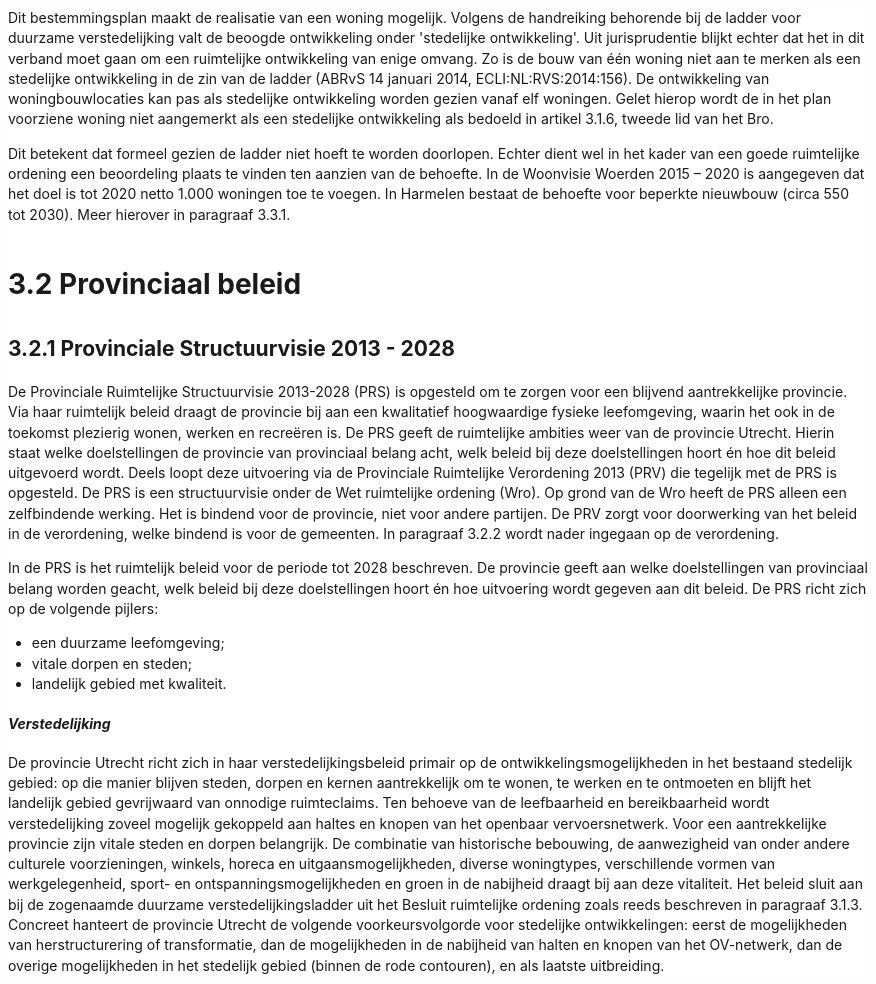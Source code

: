Dit bestemmingsplan maakt de realisatie van een woning mogelijk. Volgens de handreiking behorende bij de ladder voor duurzame verstedelijking valt de beoogde ontwikkeling onder 'stedelijke ontwikkeling'. Uit jurisprudentie blijkt echter dat het in dit verband moet gaan om een ruimtelijke ontwikkeling van enige omvang. Zo is de bouw van één woning niet aan te merken als een stedelijke ontwikkeling in de zin van de ladder (ABRvS 14 januari 2014, ECLI:NL:RVS:2014:156). De ontwikkeling van woningbouwlocaties kan pas als stedelijke ontwikkeling worden gezien vanaf elf woningen. Gelet hierop wordt de in het plan voorziene woning niet aangemerkt als een stedelijke ontwikkeling als bedoeld in artikel 3.1.6, tweede lid van het Bro.

Dit betekent dat formeel gezien de ladder niet hoeft te worden doorlopen. Echter dient wel in het kader van een goede ruimtelijke ordening een beoordeling plaats te vinden ten aanzien van de behoefte. In de Woonvisie Woerden 2015 – 2020 is aangegeven dat het doel is tot 2020 netto 1.000 woningen toe te voegen. In Harmelen bestaat de behoefte voor beperkte nieuwbouw (circa 550 tot 2030). Meer hierover in paragraaf 3.3.1.

# **3.2 Provinciaal beleid**

## **3.2.1 Provinciale Structuurvisie 2013 - 2028**

De Provinciale Ruimtelijke Structuurvisie 2013-2028 (PRS) is opgesteld om te zorgen voor een blijvend aantrekkelijke provincie. Via haar ruimtelijk beleid draagt de provincie bij aan een kwalitatief hoogwaardige fysieke leefomgeving, waarin het ook in de toekomst plezierig wonen, werken en recreëren is. De PRS geeft de ruimtelijke ambities weer van de provincie Utrecht. Hierin staat welke doelstellingen de provincie van provinciaal belang acht, welk beleid bij deze doelstellingen hoort én hoe dit beleid uitgevoerd wordt. Deels loopt deze uitvoering via de Provinciale Ruimtelijke Verordening 2013 (PRV) die tegelijk met de PRS is opgesteld. De PRS is een structuurvisie onder de Wet ruimtelijke ordening (Wro). Op grond van de Wro heeft de PRS alleen een zelfbindende werking. Het is bindend voor de provincie, niet voor andere partijen. De PRV zorgt voor doorwerking van het beleid in de verordening, welke bindend is voor de gemeenten. In paragraaf 3.2.2 wordt nader ingegaan op de verordening.

In de PRS is het ruimtelijk beleid voor de periode tot 2028 beschreven. De provincie geeft aan welke doelstellingen van provinciaal belang worden geacht, welk beleid bij deze doelstellingen hoort én hoe uitvoering wordt gegeven aan dit beleid. De PRS richt zich op de volgende pijlers:

- een duurzame leefomgeving;
- vitale dorpen en steden;
- landelijk gebied met kwaliteit.

#### *Verstedelijking*

De provincie Utrecht richt zich in haar verstedelijkingsbeleid primair op de ontwikkelingsmogelijkheden in het bestaand stedelijk gebied: op die manier blijven steden, dorpen en kernen aantrekkelijk om te wonen, te werken en te ontmoeten en blijft het landelijk gebied gevrijwaard van onnodige ruimteclaims. Ten behoeve van de leefbaarheid en bereikbaarheid wordt verstedelijking zoveel mogelijk gekoppeld aan haltes en knopen van het openbaar vervoersnetwerk. Voor een aantrekkelijke provincie zijn vitale steden en dorpen belangrijk. De combinatie van historische bebouwing, de aanwezigheid van onder andere culturele voorzieningen, winkels, horeca en uitgaansmogelijkheden, diverse woningtypes, verschillende vormen van werkgelegenheid, sport- en ontspanningsmogelijkheden en groen in de nabijheid draagt bij aan deze vitaliteit. Het beleid sluit aan bij de zogenaamde duurzame verstedelijkingsladder uit het Besluit ruimtelijke ordening zoals reeds beschreven in paragraaf 3.1.3. Concreet hanteert de provincie Utrecht de volgende voorkeursvolgorde voor stedelijke ontwikkelingen: eerst de mogelijkheden van herstructurering of transformatie, dan de mogelijkheden in de nabijheid van halten en knopen van het OV-netwerk, dan de overige mogelijkheden in het stedelijk gebied (binnen de rode contouren), en als laatste uitbreiding.

